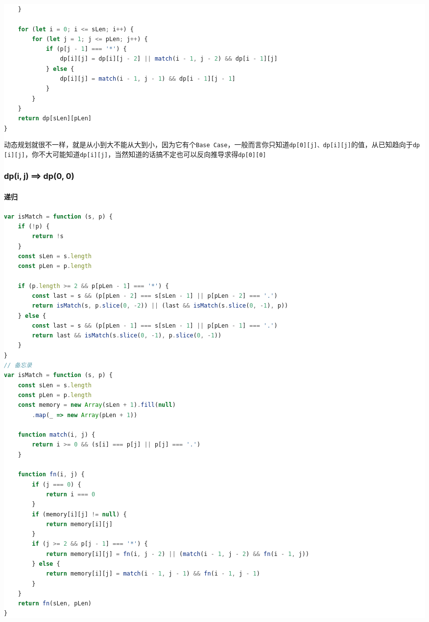 ```js
    }

    for (let i = 0; i <= sLen; i++) {
        for (let j = 1; j <= pLen; j++) {
            if (p[j - 1] === '*') {
                dp[i][j] = dp[i][j - 2] || match(i - 1, j - 2) && dp[i - 1][j]
            } else {
                dp[i][j] = match(i - 1, j - 1) && dp[i - 1][j - 1]
            }
        }
    }
    return dp[sLen][pLen]
}
```

动态规划就很不一样，就是从小到大不能从大到小，因为它有个`Base Case`，一般而言你只知道`dp[0][j]、dp[i][j]`的值，从已知趋向于`dp[i][j]`，你不大可能知道`dp[i][j]`，当然知道的话搞不定也可以反向推导求得`dp[0][0]`

### dp(i, j) ==> dp(0, 0)

#### 递归

```js
var isMatch = function (s, p) {
    if (!p) {
        return !s
    }
    const sLen = s.length
    const pLen = p.length

    if (p.length >= 2 && p[pLen - 1] === '*') {
        const last = s && (p[pLen - 2] === s[sLen - 1] || p[pLen - 2] === '.')
        return isMatch(s, p.slice(0, -2)) || (last && isMatch(s.slice(0, -1), p))
    } else {
        const last = s && (p[pLen - 1] === s[sLen - 1] || p[pLen - 1] === '.')
        return last && isMatch(s.slice(0, -1), p.slice(0, -1))
    }
}
// 备忘录
var isMatch = function (s, p) {
    const sLen = s.length
    const pLen = p.length
    const memory = new Array(sLen + 1).fill(null)
        .map(_ => new Array(pLen + 1))

    function match(i, j) {
        return i >= 0 && (s[i] === p[j] || p[j] === '.')
    }

    function fn(i, j) {
        if (j === 0) {
            return i === 0
        }
        if (memory[i][j] != null) {
            return memory[i][j]
        }
        if (j >= 2 && p[j - 1] === '*') {
            return memory[i][j] = fn(i, j - 2) || (match(i - 1, j - 2) && fn(i - 1, j))
        } else {
            return memory[i][j] = match(i - 1, j - 1) && fn(i - 1, j - 1)
        }
    }
    return fn(sLen, pLen)
}
```